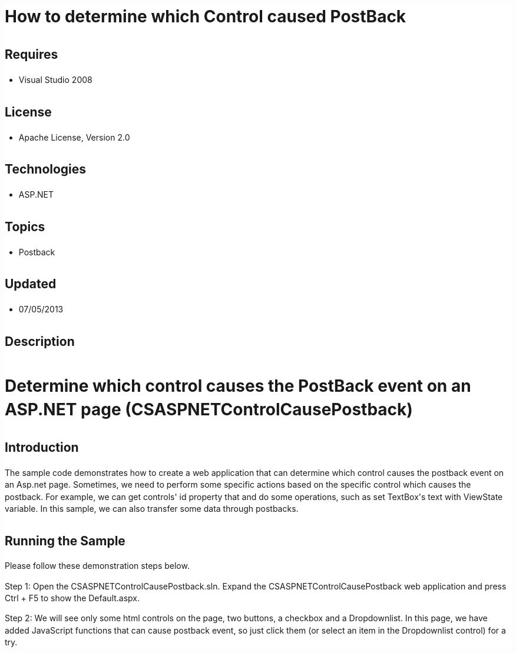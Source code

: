 # How to determine which Control caused PostBack
## Requires
- Visual Studio 2008
## License
- Apache License, Version 2.0
## Technologies
- ASP.NET
## Topics
- Postback
## Updated
- 07/05/2013
## Description

<h1>Determine which control causes the PostBack event on an ASP.NET page (CSASPNETControlCausePostback)</h1>
<h2>Introduction</h2>
<p class="MsoNormal">The sample code demonstrates how to create a web application that can determine which control causes the postback event on an Asp.net page. Sometimes, we need to perform some specific actions based on the specific control which causes
 the postback. For example, we can get controls' id property that and do some operations, such as set TextBox's text with ViewState variable. In this sample, we can also transfer some data through postbacks.</p>
<h2>Running the Sample</h2>
<p class="MsoNormal">Please follow these demonstration steps below. </p>
<p class="MsoNormal">Step 1:&nbsp;Open the CSASPNETControlCausePostback.sln. Expand the
<a name="OLE_LINK2"></a><a name="OLE_LINK1"><span style="">CSASPNETControlCausePostback
</span></a>web application and press Ctrl &#43; F5 to show the Default.aspx. </p>
<p class="MsoNormal">Step 2: We will see only some html controls on the page, two buttons, a checkbox and a Dropdownlist. In this page, we have added JavaScript functions that can cause postback event, so just click them (or select an item in the Dropdownlist
 control) for a try.</p>